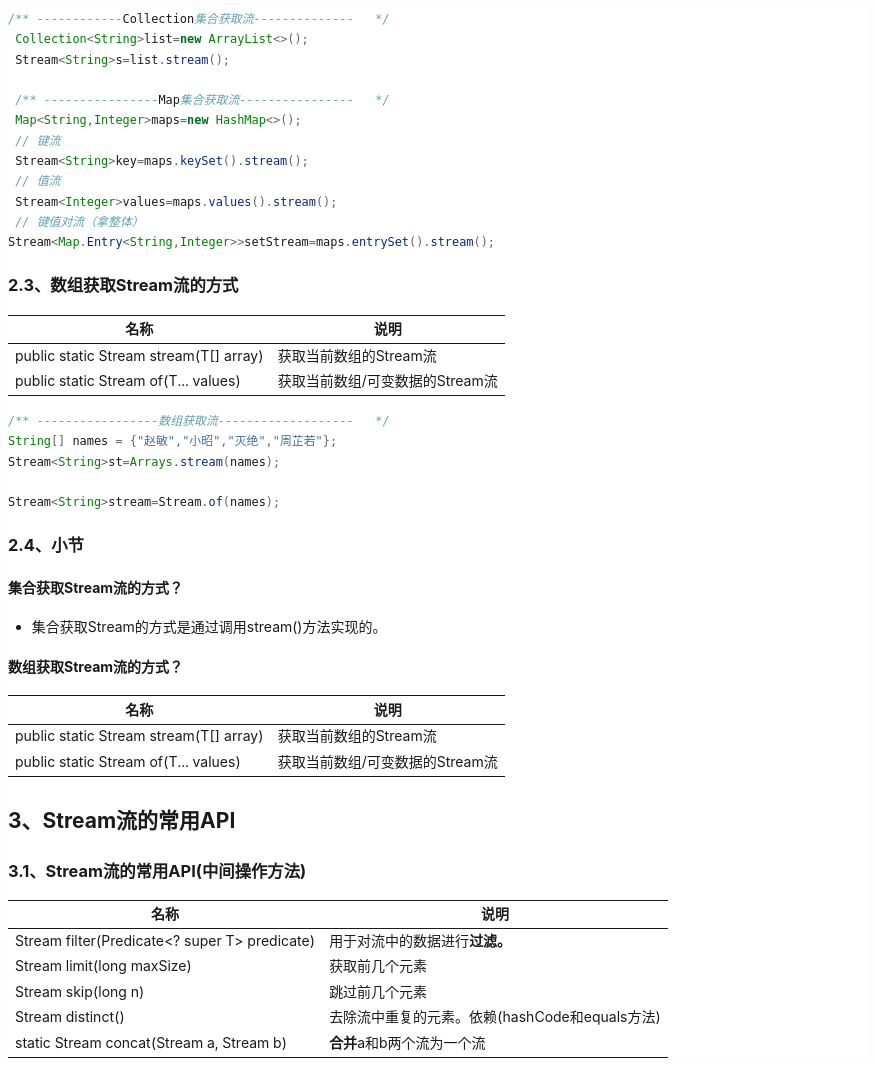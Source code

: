 ```java
/** ------------Collection集合获取流--------------   */
 Collection<String>list=new ArrayList<>();
 Stream<String>s=list.stream();

 /** ----------------Map集合获取流----------------   */
 Map<String,Integer>maps=new HashMap<>();
 // 键流
 Stream<String>key=maps.keySet().stream();
 // 值流
 Stream<Integer>values=maps.values().stream();
 // 键值对流（拿整体）
Stream<Map.Entry<String,Integer>>setStream=maps.entrySet().stream();
```

### 2.3、数组获取Stream流的方式

| 名称                                              | 说明                            |
| ------------------------------------------------- | ------------------------------- |
| public  static <T>  Stream<T>  stream(T[]  array) | 获取当前数组的Stream流          |
| public  static<T>  Stream<T>  of(T...  values)    | 获取当前数组/可变数据的Stream流 |

```java
/** -----------------数组获取流-------------------   */
String[] names = {"赵敏","小昭","灭绝","周芷若"};
Stream<String>st=Arrays.stream(names);

Stream<String>stream=Stream.of(names);
```

### 2.4、小节

#### 集合获取Stream流的方式？

- 集合获取Stream的方式是通过调用stream()方法实现的。

#### 数组获取Stream流的方式？

| 名称                                              | 说明                            |
| ------------------------------------------------- | ------------------------------- |
| public  static <T>  Stream<T>  stream(T[]  array) | 获取当前数组的Stream流          |
| public  static<T>  Stream<T>  of(T...  values)    | 获取当前数组/可变数据的Stream流 |

## 3、Stream流的常用API

### 3.1、Stream流的常用API(中间操作方法)

| 名称                                                 | 说明                                           |
| ---------------------------------------------------- | ---------------------------------------------- |
| Stream<T>  filter(Predicate<?  super  T>  predicate) | 用于对流中的数据进行**过滤。**                 |
| Stream<T>  limit(long maxSize)                       | 获取前几个元素                                 |
| Stream<T>  skip(long n)                              | 跳过前几个元素                                 |
| Stream<T>  distinct()                                | 去除流中重复的元素。依赖(hashCode和equals方法) |
| static  <T> Stream<T> concat(Stream  a, Stream b)    | **合并**a和b两个流为一个流                     |
